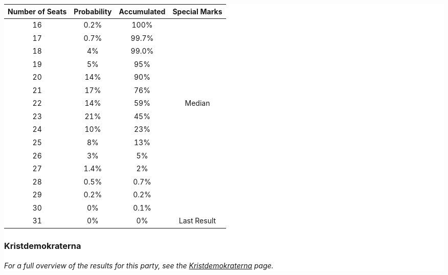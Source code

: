 | Number of Seats | Probability | Accumulated | Special Marks |
|:---------------:|:-----------:|:-----------:|:-------------:|
| 16 | 0.2% | 100% |  |
| 17 | 0.7% | 99.7% |  |
| 18 | 4% | 99.0% |  |
| 19 | 5% | 95% |  |
| 20 | 14% | 90% |  |
| 21 | 17% | 76% |  |
| 22 | 14% | 59% | Median |
| 23 | 21% | 45% |  |
| 24 | 10% | 23% |  |
| 25 | 8% | 13% |  |
| 26 | 3% | 5% |  |
| 27 | 1.4% | 2% |  |
| 28 | 0.5% | 0.7% |  |
| 29 | 0.2% | 0.2% |  |
| 30 | 0% | 0.1% |  |
| 31 | 0% | 0% | Last Result |

### Kristdemokraterna

*For a full overview of the results for this party, see the [Kristdemokraterna](party-kristdemokraterna.html) page.*
